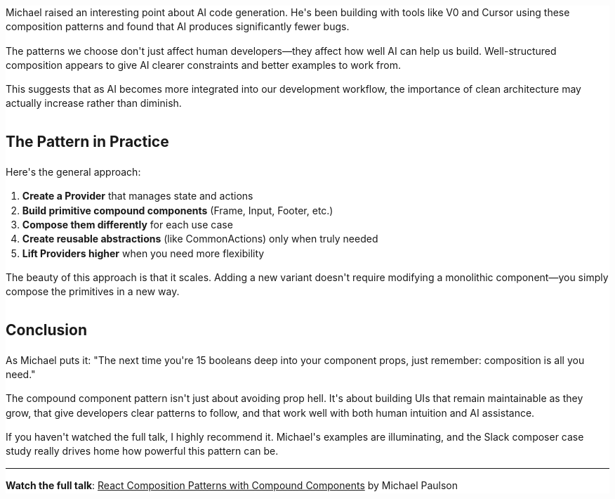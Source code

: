 Michael raised an interesting point about AI code generation. He's been building with tools like V0 and Cursor using these composition patterns and found that AI produces significantly fewer bugs.

The patterns we choose don't just affect human developers—they affect how well AI can help us build. Well-structured composition appears to give AI clearer constraints and better examples to work from.

This suggests that as AI becomes more integrated into our development workflow, the importance of clean architecture may actually increase rather than diminish.

## The Pattern in Practice

Here's the general approach:

1. **Create a Provider** that manages state and actions
2. **Build primitive compound components** (Frame, Input, Footer, etc.)
3. **Compose them differently** for each use case
4. **Create reusable abstractions** (like CommonActions) only when truly needed
5. **Lift Providers higher** when you need more flexibility

The beauty of this approach is that it scales. Adding a new variant doesn't require modifying a monolithic component—you simply compose the primitives in a new way.

## Conclusion

As Michael puts it: "The next time you're 15 booleans deep into your component props, just remember: composition is all you need."

The compound component pattern isn't just about avoiding prop hell. It's about building UIs that remain maintainable as they grow, that give developers clear patterns to follow, and that work well with both human intuition and AI assistance.

If you haven't watched the full talk, I highly recommend it. Michael's examples are illuminating, and the Slack composer case study really drives home how powerful this pattern can be.

---

**Watch the full talk**: [React Composition Patterns with Compound Components](https://www.youtube.com/watch?v=4KvbVq3Eg5w) by Michael Paulson
